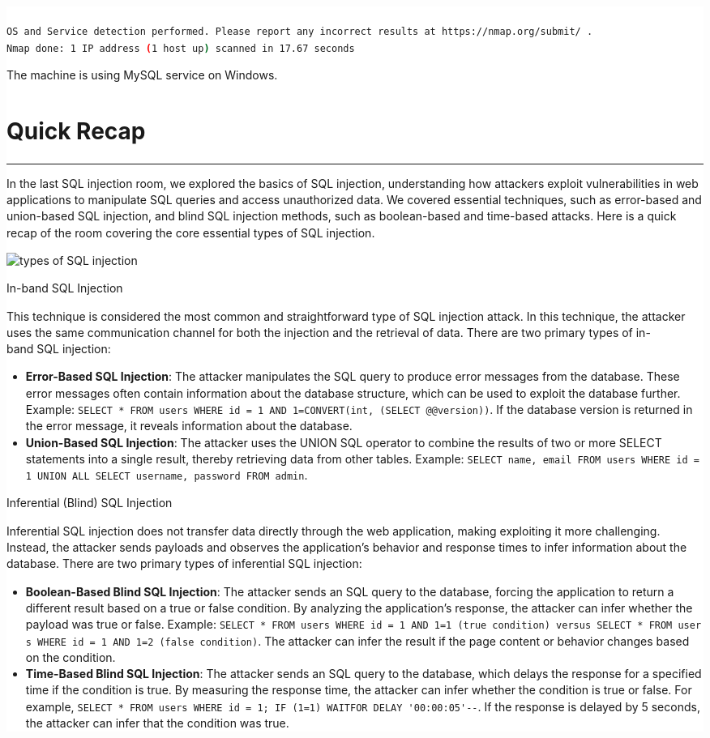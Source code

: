 ```bash

OS and Service detection performed. Please report any incorrect results at https://nmap.org/submit/ .
Nmap done: 1 IP address (1 host up) scanned in 17.67 seconds
```

The machine is using MySQL service on Windows.
# Quick Recap
---

In the last SQL injection room, we explored the basics of SQL injection, understanding how attackers exploit vulnerabilities in web applications to manipulate SQL queries and access unauthorized data. We covered essential techniques, such as error-based and union-based SQL injection, and blind SQL injection methods, such as boolean-based and time-based attacks. Here is a quick recap of the room covering the core essential types of SQL injection.

![types of SQL injection](https://tryhackme-images.s3.amazonaws.com/user-uploads/62a7685ca6e7ce005d3f3afe/room-content/62a7685ca6e7ce005d3f3afe-1716989638556)  

In-band SQL Injection

This technique is considered the most common and straightforward type of SQL injection attack. In this technique, the attacker uses the same communication channel for both the injection and the retrieval of data. There are two primary types of in-band SQL injection:  

- **Error-Based SQL Injection**: The attacker manipulates the SQL query to produce error messages from the database. These error messages often contain information about the database structure, which can be used to exploit the database further. Example: `SELECT * FROM users WHERE id = 1 AND 1=CONVERT(int, (SELECT @@version))`. If the database version is returned in the error message, it reveals information about the database.
- **Union-Based SQL Injection**: The attacker uses the UNION SQL operator to combine the results of two or more SELECT statements into a single result, thereby retrieving data from other tables. Example: `SELECT name, email FROM users WHERE id = 1 UNION ALL SELECT username, password FROM admin`.

Inferential (Blind) SQL Injection  

Inferential SQL injection does not transfer data directly through the web application, making exploiting it more challenging. Instead, the attacker sends payloads and observes the application’s behavior and response times to infer information about the database. There are two primary types of inferential SQL injection:  

- **Boolean-Based Blind SQL Injection**: The attacker sends an SQL query to the database, forcing the application to return a different result based on a true or false condition. By analyzing the application’s response, the attacker can infer whether the payload was true or false. Example: `SELECT * FROM users WHERE id = 1 AND 1=1 (true condition) versus SELECT * FROM users WHERE id = 1 AND 1=2 (false condition)`. The attacker can infer the result if the page content or behavior changes based on the condition.
- **Time-Based Blind SQL Injection**: The attacker sends an SQL query to the database, which delays the response for a specified time if the condition is true. By measuring the response time, the attacker can infer whether the condition is true or false. For example, `SELECT * FROM users WHERE id = 1; IF (1=1) WAITFOR DELAY '00:00:05'--`. If the response is delayed by 5 seconds, the attacker can infer that the condition was true.

  